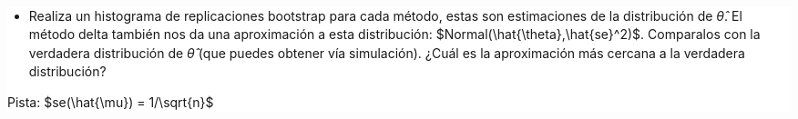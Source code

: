 * Realiza un histograma de replicaciones bootstrap para cada método, estas son
estimaciones de la distribución de $\hat{\theta}$. El método delta también nos
da una aproximación a esta distribución: $Normal(\hat{\theta},\hat{se}^2)$. 
Comparalos con la verdadera distribución de $\hat{\theta}$ (que puedes obtener 
vía simulación). ¿Cuál es la aproximación más cercana a la verdadera 
distribución?

Pista: $se(\hat{\mu}) = 1/\sqrt{n}$

